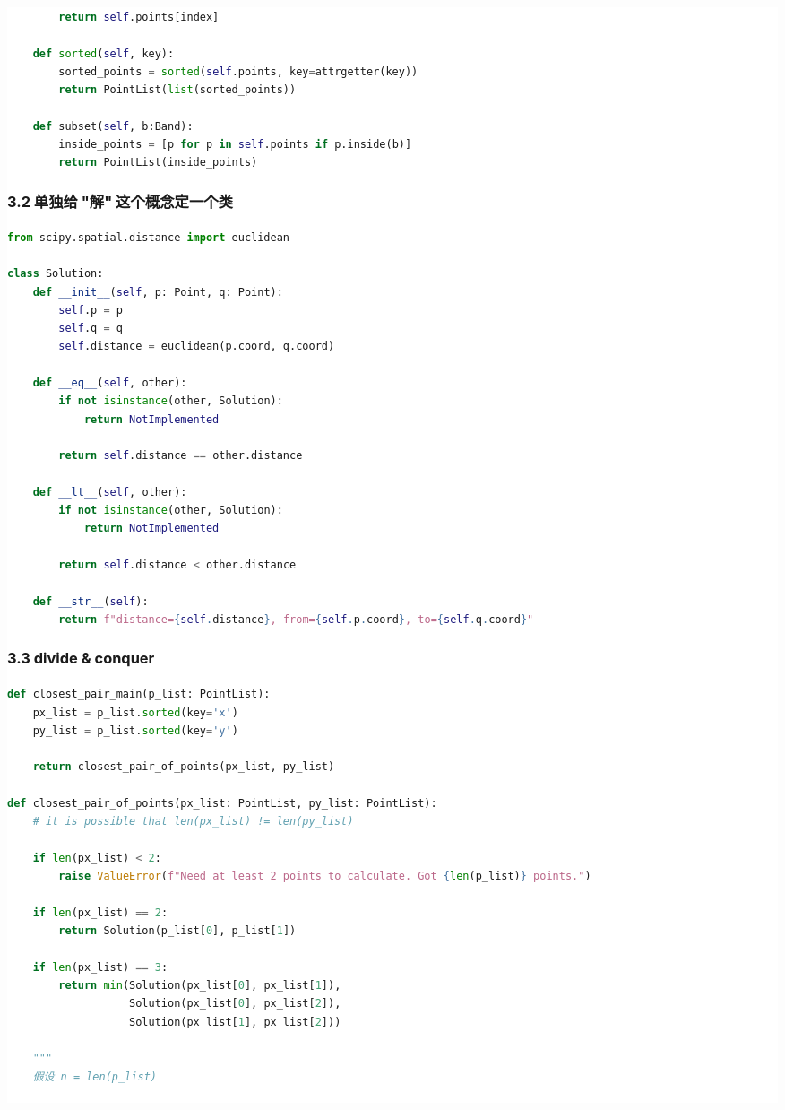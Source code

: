 ```python
        return self.points[index]
        
    def sorted(self, key):
        sorted_points = sorted(self.points, key=attrgetter(key))
        return PointList(list(sorted_points))
    
    def subset(self, b:Band):
        inside_points = [p for p in self.points if p.inside(b)]
        return PointList(inside_points)
```

### 3.2 单独给 "解" 这个概念定一个类

```python
from scipy.spatial.distance import euclidean

class Solution:
    def __init__(self, p: Point, q: Point):
        self.p = p
        self.q = q
        self.distance = euclidean(p.coord, q.coord)
        
    def __eq__(self, other):
        if not isinstance(other, Solution):
            return NotImplemented
        
        return self.distance == other.distance
    
    def __lt__(self, other):
        if not isinstance(other, Solution):
            return NotImplemented
        
        return self.distance < other.distance
    
    def __str__(self):
        return f"distance={self.distance}, from={self.p.coord}, to={self.q.coord}"
```

### 3.3 divide & conquer 

```python
def closest_pair_main(p_list: PointList):
    px_list = p_list.sorted(key='x')
    py_list = p_list.sorted(key='y')
    
    return closest_pair_of_points(px_list, py_list)

def closest_pair_of_points(px_list: PointList, py_list: PointList):
    # it is possible that len(px_list) != len(py_list)
    
    if len(px_list) < 2:
        raise ValueError(f"Need at least 2 points to calculate. Got {len(p_list)} points.")
    
    if len(px_list) == 2:
        return Solution(p_list[0], p_list[1])
    
    if len(px_list) == 3:
        return min(Solution(px_list[0], px_list[1]),
                   Solution(px_list[0], px_list[2]),
                   Solution(px_list[1], px_list[2]))
    
    """
    假设 n = len(p_list)
    
```